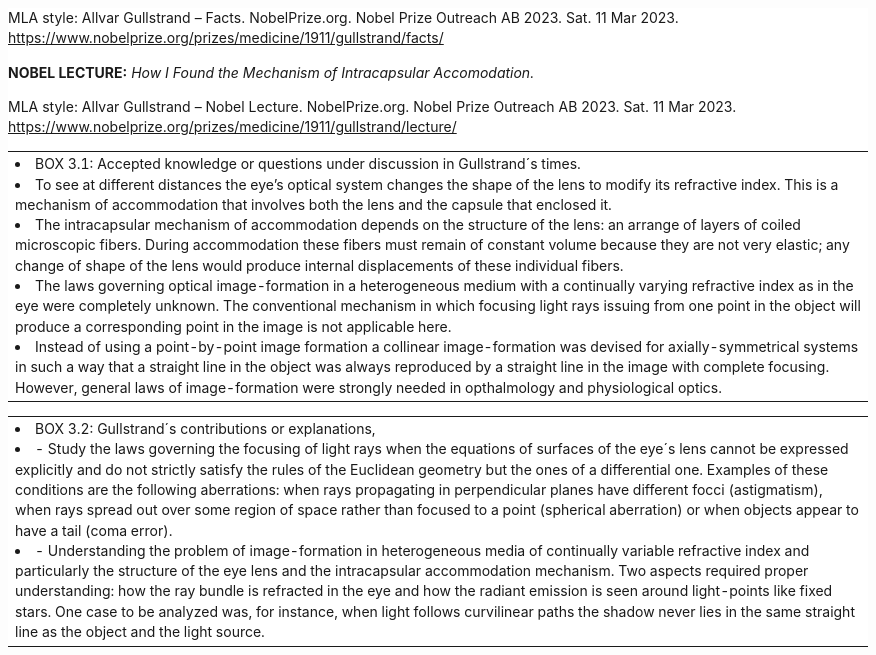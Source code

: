  MLA style: Allvar Gullstrand – Facts. NobelPrize.org. Nobel Prize Outreach AB 2023. Sat. 11 Mar 2023. <https://www.nobelprize.org/prizes/medicine/1911/gullstrand/facts/>
 
 **NOBEL LECTURE:** *How I Found the Mechanism of Intracapsular Accomodation.*
 
 MLA style: Allvar Gullstrand – Nobel Lecture. NobelPrize.org. Nobel Prize Outreach AB 2023. Sat. 11 Mar 2023. <https://www.nobelprize.org/prizes/medicine/1911/gullstrand/lecture/>

</p>
</blockquote>


<table cellspacing="0" cellpadding="0">
<tbody>
   <tr>
      <td>
    <li> BOX 3.1: Accepted knowledge or questions under discussion in Gullstrand´s times.</li>
   <li>To see at different distances the eye’s optical system changes the shape of the lens to modify its refractive index. This is a mechanism of accommodation that involves both the lens and the capsule that enclosed it.</li>
   <li>The intracapsular mechanism of accommodation depends on the structure of the lens: an arrange of layers of coiled microscopic fibers. During accommodation these fibers must remain of constant volume because they are not very elastic; any change of shape of the lens would produce internal displacements of these individual fibers.</li>         
   <li>The laws governing optical image-formation in a heterogeneous medium with a continually varying refractive index as in the eye were completely unknown. The conventional mechanism in which focusing light rays issuing from one point in the object will produce a corresponding point in the image is not applicable here.</li>
   <li>Instead of using a point-by-point image formation a collinear image-formation was devised for axially-symmetrical systems in such a way that a straight line in the object was always reproduced by a straight line in the image with complete focusing. However, general laws of image-formation were strongly needed in opthalmology and physiological optics.</li>
 </td>
  </tr>
   </tbody>
</table> 

<table cellspacing="0" cellpadding="0">
<tbody>
   <tr>
      <td>
    <li>BOX 3.2: Gullstrand´s contributions or explanations,

<li> - Study the laws governing the focusing of light rays when the equations of surfaces of the eye´s lens cannot be expressed explicitly and do not strictly satisfy the rules of the Euclidean geometry but the ones of a differential one. Examples of these conditions are the following aberrations: when rays propagating in perpendicular planes have different focci (astigmatism), when rays spread out over some region of space rather than focused to a point (spherical aberration) or when objects appear to have a tail (coma error).</li>

<li> - Understanding the problem of image-formation in heterogeneous media of continually variable refractive index and particularly the structure of the eye lens and the intracapsular accommodation mechanism. Two aspects required proper understanding: how the ray bundle is refracted in the eye and how the radiant emission is seen around light-points like fixed stars. One case to be analyzed was, for instance, when light follows curvilinear paths the shadow never lies in the same straight line as the object and the light source.</li>
